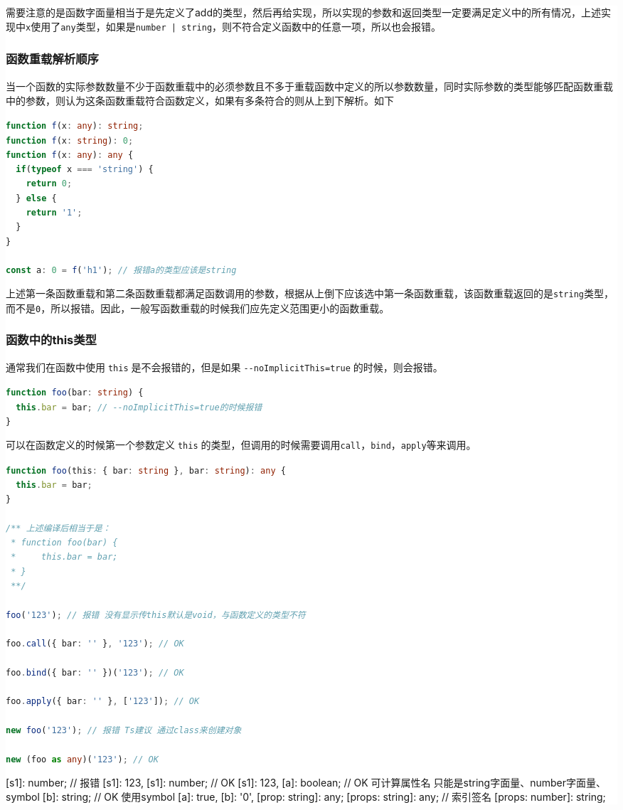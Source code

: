 需要注意的是函数字面量相当于是先定义了add的类型，然后再给实现，所以实现的参数和返回类型一定要满足定义中的所有情况，上述实现中`x`使用了`any`类型，如果是`number | string`，则不符合定义函数中的任意一项，所以也会报错。

### 函数重载解析顺序 ###

当一个函数的实际参数数量不少于函数重载中的必须参数且不多于重载函数中定义的所以参数数量，同时实际参数的类型能够匹配函数重载中的参数，则认为这条函数重载符合函数定义，如果有多条符合的则从上到下解析。如下

```TypeScript
function f(x: any): string;
function f(x: string): 0;
function f(x: any): any {
  if(typeof x === 'string') {
    return 0;
  } else {
    return '1';
  }
}

const a: 0 = f('h1'); // 报错a的类型应该是string
```

上述第一条函数重载和第二条函数重载都满足函数调用的参数，根据从上倒下应该选中第一条函数重载，该函数重载返回的是`string`类型，而不是`0`，所以报错。因此，一般写函数重载的时候我们应先定义范围更小的函数重载。

### 函数中的this类型 ###

通常我们在函数中使用 `this` 是不会报错的，但是如果 `--noImplicitThis=true` 的时候，则会报错。

```TypeScript
function foo(bar: string) {
  this.bar = bar; // --noImplicitThis=true的时候报错
}
```

可以在函数定义的时候第一个参数定义 `this` 的类型，但调用的时候需要调用`call`，`bind`，`apply`等来调用。

```TypeScript
function foo(this: { bar: string }, bar: string): any {
  this.bar = bar;
}

/** 上述编译后相当于是：
 * function foo(bar) {
 *     this.bar = bar;
 * }
 **/

foo('123'); // 报错 没有显示传this默认是void，与函数定义的类型不符

foo.call({ bar: '' }, '123'); // OK

foo.bind({ bar: '' })('123'); // OK

foo.apply({ bar: '' }, ['123']); // OK

new foo('123'); // 报错 Ts建议 通过class来创建对象

new (foo as any)('123'); // OK
```


  [s1]: number; // 报错
  [s1]: 123,
  [s1]: number; // OK
  [s1]: 123,
  [a]: boolean; // OK 可计算属性名 只能是string字面量、number字面量、symbol
  [b]: string; // OK 使用symbol
  [a]: true,
  [b]: '0',
  [prop: string]: any;
  [props: string]: any; // 索引签名
  [props: number]: string;
